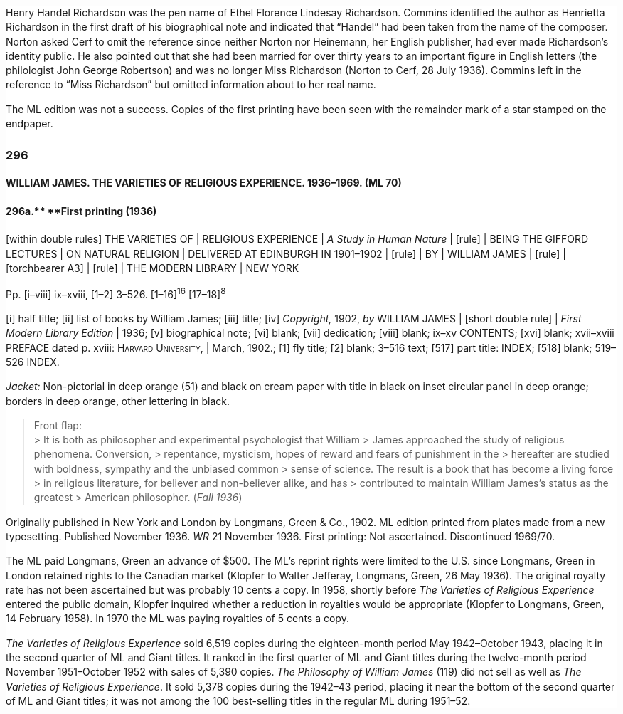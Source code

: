  Henry Handel Richardson was the pen name of Ethel Florence Lindesay Richardson. Commins identified the author as Henrietta Richardson in the first draft of his biographical note and indicated that “Handel” had been taken from the name of the composer. Norton asked Cerf to omit the reference since neither Norton nor Heinemann, her English publisher, had ever made Richardson’s identity public. He also pointed out that she had been married for over thirty years to an important figure in English letters (the philologist John George Robertson) and was no longer Miss Richardson (Norton to Cerf, 28 July 1936). Commins left in the reference to “Miss Richardson” but omitted information about to her real name.  

 The ML edition was not a success. Copies of the first printing have been seen with the remainder mark of a star stamped on the endpaper.  

 ### 296  

 **WILLIAM JAMES. THE VARIETIES OF RELIGIOUS EXPERIENCE. 1936–1969. (ML 70)**  

 #### 296a.** **First printing (1936)  

 [within double rules] THE VARIETIES OF | RELIGIOUS EXPERIENCE | *A Study in Human Nature* | [rule] | BEING THE GIFFORD LECTURES | ON NATURAL RELIGION | DELIVERED AT EDINBURGH IN 1901–1902 | [rule] | BY | WILLIAM JAMES | [rule] | [torchbearer A3] | [rule] | THE MODERN LIBRARY | NEW YORK  

 Pp. [i–viii] ix–xviii, [1–2] 3–526. [1–16]<sup>16</sup> [17–18]<sup>8</sup>  

 [i] half title; [ii] list of books by William James; [iii] title; [iv] *Copyright,* 1902, *by* WILLIAM JAMES | [short double rule] | *First Modern Library Edition* | 1936; [v] biographical note; [vi] blank; [vii] dedication; [viii] blank; ix–xv CONTENTS; [xvi] blank; xvii–xviii PREFACE dated p. xviii: <span class="smallcaps">Harvard University</span>, | March, 1902.; [1] fly title; [2] blank; 3–516 text; [517] part title: INDEX; [518] blank; 519–526 INDEX.  

 *Jacket:* Non-pictorial in deep orange (51) and black on cream paper with title in black on inset circular panel in deep orange; borders in deep orange, other lettering in black.  

 > Front flap:<br> > It is both as philosopher and experimental psychologist that William > James approached the study of religious phenomena. Conversion, > repentance, mysticism, hopes of reward and fears of punishment in the > hereafter are studied with boldness, sympathy and the unbiased common > sense of science. The result is a book that has become a living force > in religious literature, for believer and non-believer alike, and has > contributed to maintain William James’s status as the greatest > American philosopher. (*Fall 1936*)  

 Originally published in New York and London by Longmans, Green & Co., 1902. ML edition printed from plates made from a new typesetting. Published November 1936. *WR* 21 November 1936. First printing: Not ascertained. Discontinued 1969/70.  

 The ML paid Longmans, Green an advance of $500. The ML’s reprint rights were limited to the U.S. since Longmans, Green in London retained rights to the Canadian market (Klopfer to Walter Jefferay, Longmans, Green, 26 May 1936). The original royalty rate has not been ascertained but was probably 10 cents a copy. In 1958, shortly before *The Varieties of Religious Experience* entered the public domain, Klopfer inquired whether a reduction in royalties would be appropriate (Klopfer to Longmans, Green, 14 February 1958). In 1970 the ML was paying royalties of 5 cents a copy.  

 *The Varieties of Religious Experience* sold 6,519 copies during the eighteen-month period May 1942–October 1943, placing it in the second quarter of ML and Giant titles. It ranked in the first quarter of ML and Giant titles during the twelve-month period November 1951–October 1952 with sales of 5,390 copies. *The Philosophy of William James* (119) did not sell as well as *The Varieties of Religious Experience*. It sold 5,378 copies during the 1942–43 period, placing it near the bottom of the second quarter of ML and Giant titles; it was not among the 100 best-selling titles in the regular ML during 1951–52.  
